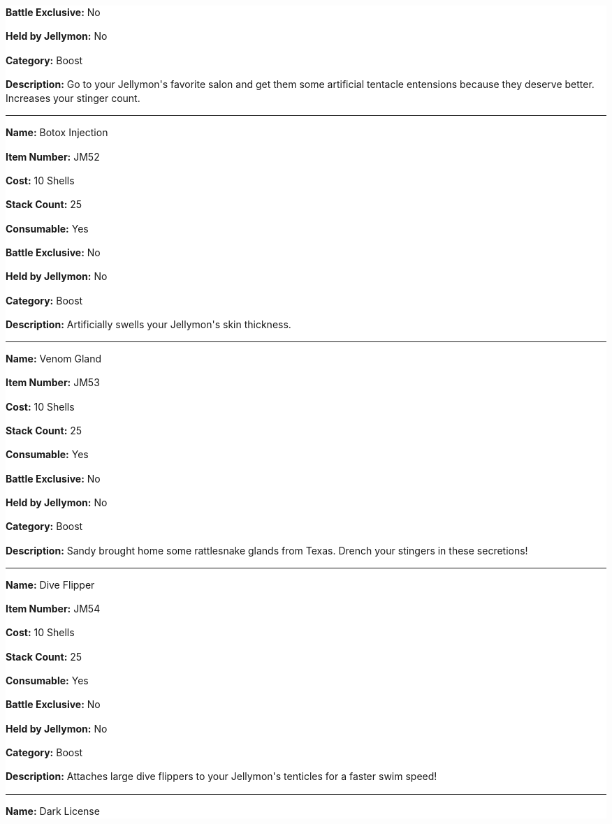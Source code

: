 **Battle Exclusive:** No

**Held by Jellymon:** No

**Category:** Boost

**Description:** Go to your Jellymon's favorite salon and get them some artificial tentacle entensions because they deserve better. Increases your stinger count.
***
**Name:** Botox Injection

**Item Number:** JM52

**Cost:** 10 Shells

**Stack Count:** 25

**Consumable:** Yes

**Battle Exclusive:** No

**Held by Jellymon:** No

**Category:** Boost

**Description:** Artificially swells your Jellymon's skin thickness.
***
**Name:** Venom Gland

**Item Number:** JM53

**Cost:** 10 Shells

**Stack Count:** 25

**Consumable:** Yes

**Battle Exclusive:** No

**Held by Jellymon:** No

**Category:** Boost

**Description:** Sandy brought home some rattlesnake glands from Texas. Drench your stingers in these secretions!
***
**Name:** Dive Flipper

**Item Number:** JM54

**Cost:** 10 Shells

**Stack Count:** 25

**Consumable:** Yes

**Battle Exclusive:** No

**Held by Jellymon:** No

**Category:** Boost

**Description:** Attaches large dive flippers to your Jellymon's tenticles for a faster swim speed!
***
**Name:** Dark License
